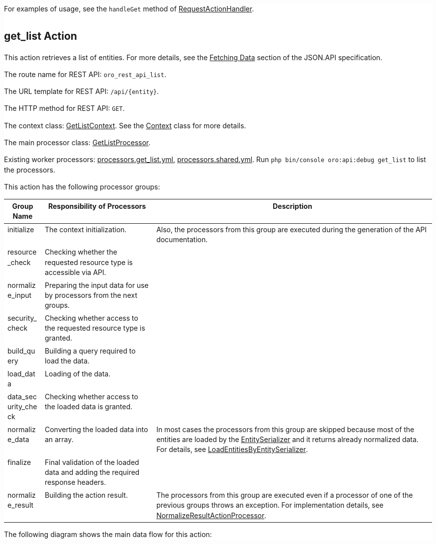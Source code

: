 For examples of usage, see the `handleGet` method of [RequestActionHandler](../../Request/RequestActionHandler.php).

## get_list Action

This action retrieves a list of entities. For more details, see the [Fetching Data](http://jsonapi.org/format/#fetching) section of the JSON.API specification.

The route name for REST API: `oro_rest_api_list`.

The URL template for REST API: `/api/{entity}`.

The HTTP method for REST API: `GET`.

The context class: [GetListContext](../../Processor/GetList/GetListContext.php). See the [Context](#context-class) class for more details.

The main processor class: [GetListProcessor](../../Processor/GetListProcessor.php).

Existing worker processors: [processors.get_list.yml](../../Resources/config/processors.get_list.yml), [processors.shared.yml](../../Resources/config/processors.shared.yml). Run `php bin/console oro:api:debug get_list` to list the processors.

This action has the following processor groups:

| Group Name | Responsibility&nbsp;of&nbsp;Processors | Description |
| --- | --- | --- |
| initialize | The context initialization. | Also, the processors from this group are executed during the generation of the API documentation. |
| resource_check | Checking whether the requested resource type is accessible via API. | |
| normalize_input | Preparing the input data for use by processors from the next groups. | |
| security_check | Checking whether access to the requested resource type is granted. | |
| build_query | Building a query required to load the data. | |
| load_data | Loading of the data. | |
| data_security_check | Checking whether access to the loaded data is granted. | |
| normalize_data | Converting the loaded data into an array. | In most cases the processors from this group are skipped because most of the entities are loaded by the [EntitySerializer](../../../../Component/EntitySerializer/README.md) and it returns already normalized data. For details, see [LoadEntitiesByEntitySerializer](../../Processor/Shared/LoadEntitiesByEntitySerializer.php). |
| finalize | Final validation of the loaded data and adding the required response headers. | |
| normalize_result | Building the action result. | The processors from this group are executed even if a processor of one of the previous groups throws an exception. For implementation details, see [NormalizeResultActionProcessor](../../Processor/NormalizeResultActionProcessor.php). |

The following diagram shows the main data flow for this action:
